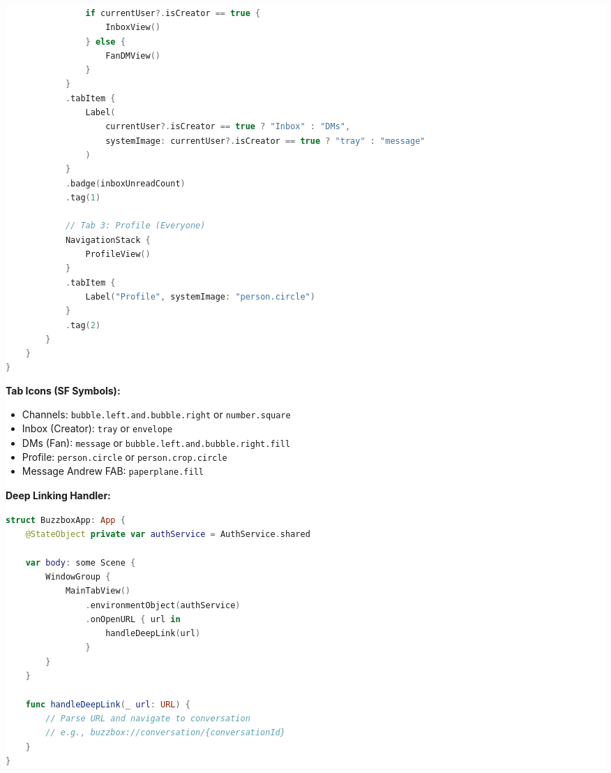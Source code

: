 ```swift
                if currentUser?.isCreator == true {
                    InboxView()
                } else {
                    FanDMView()
                }
            }
            .tabItem {
                Label(
                    currentUser?.isCreator == true ? "Inbox" : "DMs",
                    systemImage: currentUser?.isCreator == true ? "tray" : "message"
                )
            }
            .badge(inboxUnreadCount)
            .tag(1)

            // Tab 3: Profile (Everyone)
            NavigationStack {
                ProfileView()
            }
            .tabItem {
                Label("Profile", systemImage: "person.circle")
            }
            .tag(2)
        }
    }
}
```

**Tab Icons (SF Symbols):**
- Channels: `bubble.left.and.bubble.right` or `number.square`
- Inbox (Creator): `tray` or `envelope`
- DMs (Fan): `message` or `bubble.left.and.bubble.right.fill`
- Profile: `person.circle` or `person.crop.circle`
- Message Andrew FAB: `paperplane.fill`

**Deep Linking Handler:**
```swift
struct BuzzboxApp: App {
    @StateObject private var authService = AuthService.shared

    var body: some Scene {
        WindowGroup {
            MainTabView()
                .environmentObject(authService)
                .onOpenURL { url in
                    handleDeepLink(url)
                }
        }
    }

    func handleDeepLink(_ url: URL) {
        // Parse URL and navigate to conversation
        // e.g., buzzbox://conversation/{conversationId}
    }
}
```
